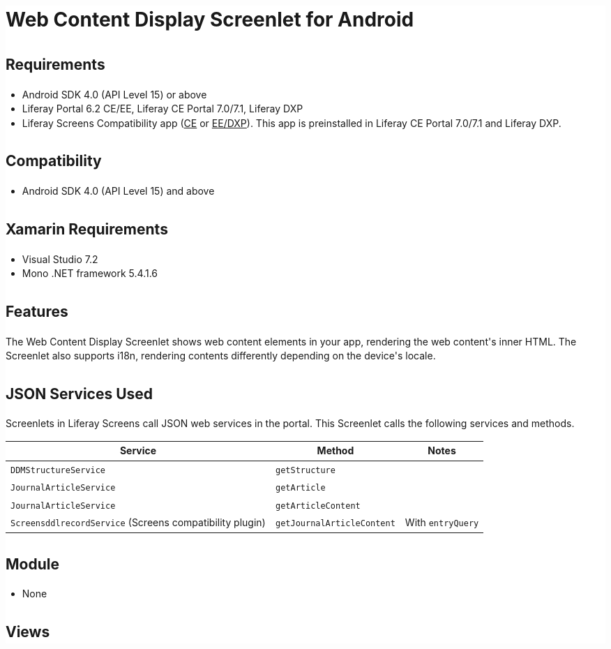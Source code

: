 # Web Content Display Screenlet for Android [](id=webcontentdisplayscreenlet-for-android)

<iframe width="560" height="315" src="https://www.youtube.com/embed/JVxfjAnCve8" frameborder="0" allowfullscreen></iframe>

## Requirements [](id=requirements)

- Android SDK 4.0 (API Level 15) or above
- Liferay Portal 6.2 CE/EE, Liferay CE Portal 7.0/7.1, Liferay DXP
- Liferay Screens Compatibility app
  ([CE](http://www.liferay.com/marketplace/-/mp/application/54365664) or 
  [EE/DXP](http://www.liferay.com/marketplace/-/mp/application/54369726)). 
  This app is preinstalled in Liferay CE Portal 7.0/7.1 and Liferay DXP. 

## Compatibility [](id=compatibility)

- Android SDK 4.0 (API Level 15) and above

## Xamarin Requirements [](id=xamarin-requirements)

- Visual Studio 7.2
- Mono .NET framework 5.4.1.6

## Features [](id=features)

The Web Content Display Screenlet shows web content elements in your app, 
rendering the web content's inner HTML. The Screenlet also supports i18n, 
rendering contents differently depending on the device's locale. 

## JSON Services Used [](id=json-services-used)

Screenlets in Liferay Screens call JSON web services in the portal. This 
Screenlet calls the following services and methods.

| Service | Method | Notes |
| ------- | ------ | ----- |
| `DDMStructureService` | `getStructure` |  |
| `JournalArticleService` | `getArticle` |  |
| `JournalArticleService` | `getArticleContent` |  |
| `ScreensddlrecordService` (Screens compatibility plugin) | `getJournalArticleContent` | With `entryQuery` |

## Module [](id=module)

- None

## Views [](id=views)
